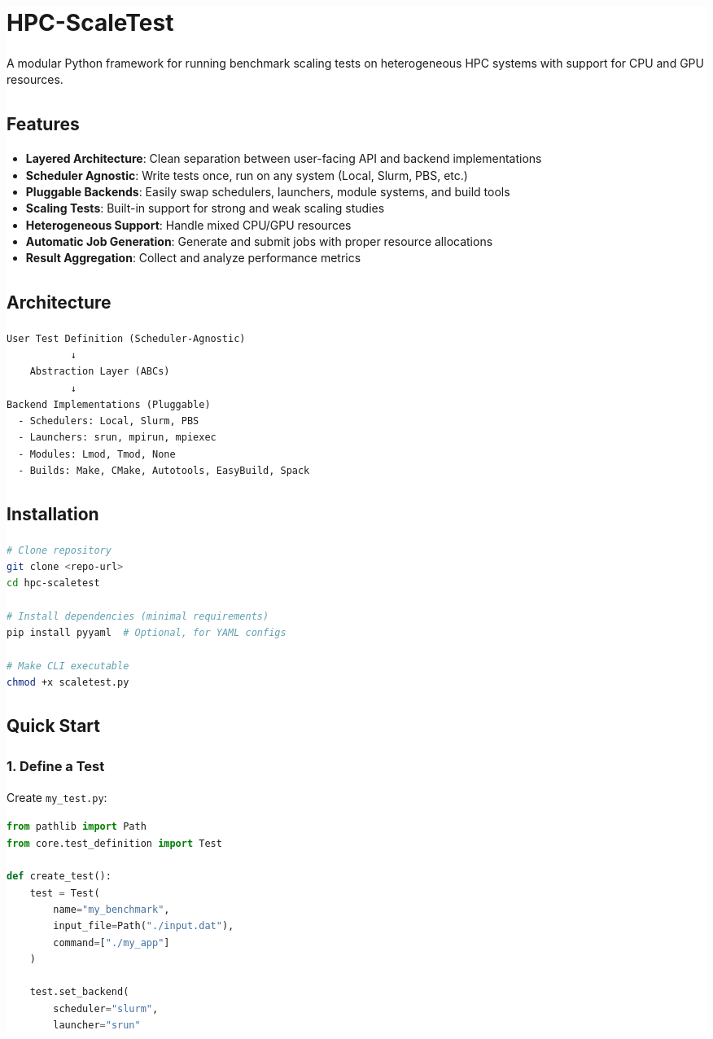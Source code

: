 # HPC-ScaleTest

A modular Python framework for running benchmark scaling tests on heterogeneous HPC systems with support for CPU and GPU resources.

## Features

- **Layered Architecture**: Clean separation between user-facing API and backend implementations
- **Scheduler Agnostic**: Write tests once, run on any system (Local, Slurm, PBS, etc.)
- **Pluggable Backends**: Easily swap schedulers, launchers, module systems, and build tools
- **Scaling Tests**: Built-in support for strong and weak scaling studies
- **Heterogeneous Support**: Handle mixed CPU/GPU resources
- **Automatic Job Generation**: Generate and submit jobs with proper resource allocations
- **Result Aggregation**: Collect and analyze performance metrics

## Architecture

```
User Test Definition (Scheduler-Agnostic)
           ↓
    Abstraction Layer (ABCs)
           ↓
Backend Implementations (Pluggable)
  - Schedulers: Local, Slurm, PBS
  - Launchers: srun, mpirun, mpiexec
  - Modules: Lmod, Tmod, None
  - Builds: Make, CMake, Autotools, EasyBuild, Spack
```

## Installation

```bash
# Clone repository
git clone <repo-url>
cd hpc-scaletest

# Install dependencies (minimal requirements)
pip install pyyaml  # Optional, for YAML configs

# Make CLI executable
chmod +x scaletest.py
```

## Quick Start

### 1. Define a Test

Create `my_test.py`:

```python
from pathlib import Path
from core.test_definition import Test

def create_test():
    test = Test(
        name="my_benchmark",
        input_file=Path("./input.dat"),
        command=["./my_app"]
    )
    
    test.set_backend(
        scheduler="slurm",
        launcher="srun"
```